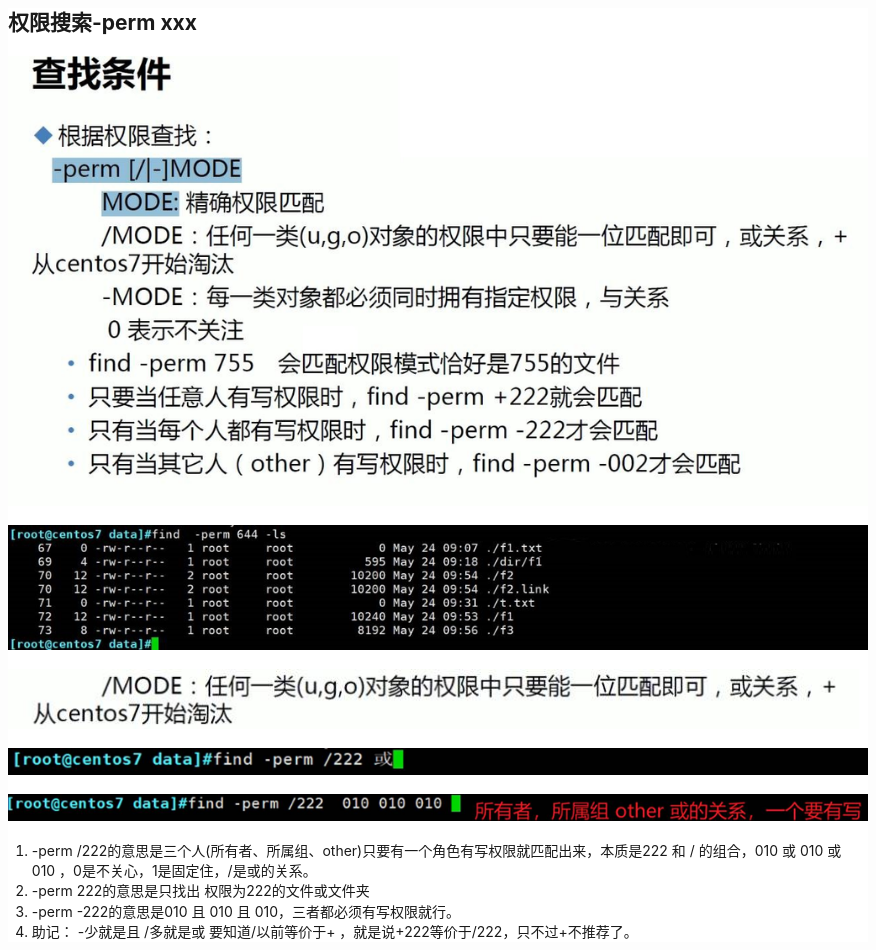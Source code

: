 

## 权限搜索-perm xxx 

![img](1-文件查找.assets/clip_image130.jpg)

![img](1-文件查找.assets/clip_image132.jpg)

 

![img](1-文件查找.assets/clip_image134.jpg)

![img](1-文件查找.assets/clip_image136.jpg)

![img](1-文件查找.assets/clip_image138.jpg)

1. -perm /222的意思是三个人(所有者、所属组、other)只要有一个角色有写权限就匹配出来，本质是222    和   /   的组合，010 或 010 或  010   ，0是不关心，1是固定住，/是或的关系。
2. -perm 222的意思是只找出 权限为222的文件或文件夹
3. -perm -222的意思是010 且 010 且 010，三者都必须有写权限就行。
4. 助记：  -少就是且  /多就是或  要知道/以前等价于+ ，就是说+222等价于/222，只不过+不推荐了。

